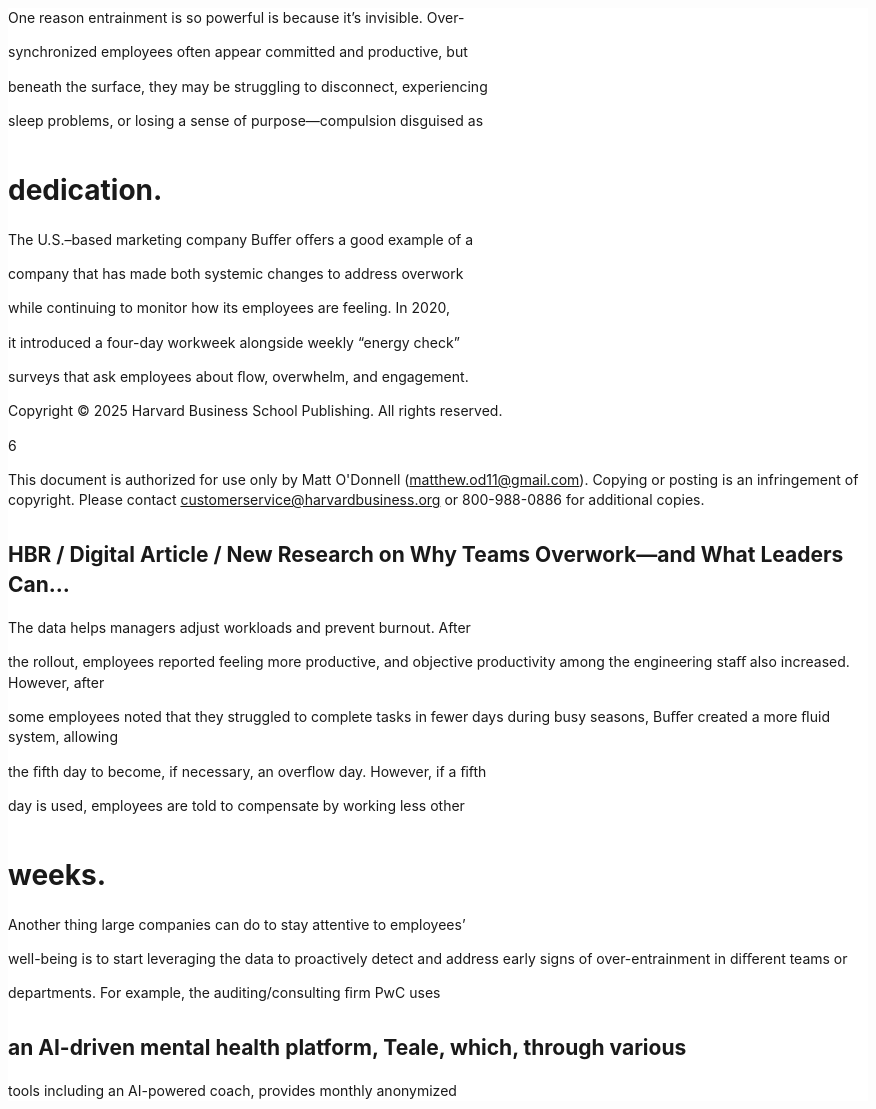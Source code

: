One reason entrainment is so powerful is because it’s invisible. Over-

synchronized employees often appear committed and productive, but

beneath the surface, they may be struggling to disconnect, experiencing

sleep problems, or losing a sense of purpose—compulsion disguised as

# dedication.

The U.S.–based marketing company Buﬀer oﬀers a good example of a

company that has made both systemic changes to address overwork

while continuing to monitor how its employees are feeling. In 2020,

it introduced a four-day workweek alongside weekly “energy check”

surveys that ask employees about ﬂow, overwhelm, and engagement.

Copyright © 2025 Harvard Business School Publishing. All rights reserved.

6

This document is authorized for use only by Matt O'Donnell (matthew.od11@gmail.com). Copying or posting is an infringement of copyright. Please contact customerservice@harvardbusiness.org or 800-988-0886 for additional copies.

## HBR / Digital Article / New Research on Why Teams Overwork—and What Leaders Can…

The data helps managers adjust workloads and prevent burnout. After

the rollout, employees reported feeling more productive, and objective productivity among the engineering staﬀ also increased. However, after

some employees noted that they struggled to complete tasks in fewer days during busy seasons, Buﬀer created a more ﬂuid system, allowing

the ﬁfth day to become, if necessary, an overﬂow day. However, if a ﬁfth

day is used, employees are told to compensate by working less other

# weeks.

Another thing large companies can do to stay attentive to employees’

well-being is to start leveraging the data to proactively detect and address early signs of over-entrainment in diﬀerent teams or

departments. For example, the auditing/consulting ﬁrm PwC uses

## an AI-driven mental health platform, Teale, which, through various

tools including an AI-powered coach, provides monthly anonymized
